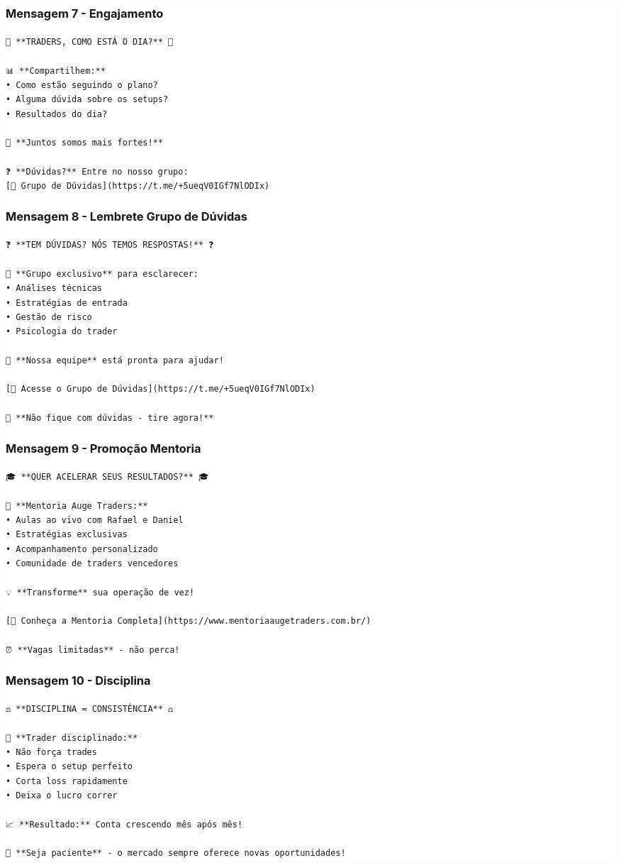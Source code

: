### Mensagem 7 - Engajamento
```
💪 **TRADERS, COMO ESTÁ O DIA?** 💪

📊 **Compartilhem:**
• Como estão seguindo o plano?
• Alguma dúvida sobre os setups?
• Resultados do dia?

🤝 **Juntos somos mais fortes!**

❓ **Dúvidas?** Entre no nosso grupo:
[💬 Grupo de Dúvidas](https://t.me/+5ueqV0IGf7NlODIx)
```

### Mensagem 8 - Lembrete Grupo de Dúvidas
```
❓ **TEM DÚVIDAS? NÓS TEMOS RESPOSTAS!** ❓

🎯 **Grupo exclusivo** para esclarecer:
• Análises técnicas
• Estratégias de entrada
• Gestão de risco
• Psicologia do trader

👥 **Nossa equipe** está pronta para ajudar!

[💬 Acesse o Grupo de Dúvidas](https://t.me/+5ueqV0IGf7NlODIx)

🚀 **Não fique com dúvidas - tire agora!**
```

### Mensagem 9 - Promoção Mentoria
```
🎓 **QUER ACELERAR SEUS RESULTADOS?** 🎓

🚀 **Mentoria Auge Traders:**
• Aulas ao vivo com Rafael e Daniel
• Estratégias exclusivas
• Acompanhamento personalizado
• Comunidade de traders vencedores

💡 **Transforme** sua operação de vez!

[🎯 Conheça a Mentoria Completa](https://www.mentoriaaugetraders.com.br/)

⏰ **Vagas limitadas** - não perca!
```

### Mensagem 10 - Disciplina
```
⚖️ **DISCIPLINA = CONSISTÊNCIA** ⚖️

🎯 **Trader disciplinado:**
• Não força trades
• Espera o setup perfeito
• Corta loss rapidamente
• Deixa o lucro correr

📈 **Resultado:** Conta crescendo mês após mês!

💪 **Seja paciente** - o mercado sempre oferece novas oportunidades!

```